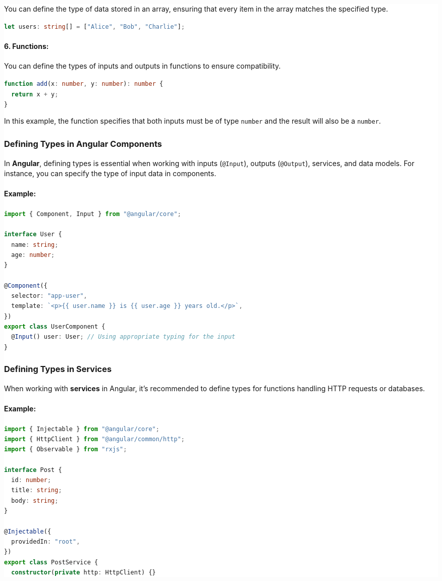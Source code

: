 You can define the type of data stored in an array, ensuring that every item in the array matches the specified type.

```typescript
let users: string[] = ["Alice", "Bob", "Charlie"];
```

#### 6. **Functions**:

You can define the types of inputs and outputs in functions to ensure compatibility.

```typescript
function add(x: number, y: number): number {
  return x + y;
}
```

In this example, the function specifies that both inputs must be of type `number` and the result will also be a `number`.

### **Defining Types in Angular Components**

In **Angular**, defining types is essential when working with inputs (`@Input`), outputs (`@Output`), services, and data models. For instance, you can specify the type of input data in components.

#### Example:

```typescript
import { Component, Input } from "@angular/core";

interface User {
  name: string;
  age: number;
}

@Component({
  selector: "app-user",
  template: `<p>{{ user.name }} is {{ user.age }} years old.</p>`,
})
export class UserComponent {
  @Input() user: User; // Using appropriate typing for the input
}
```

### **Defining Types in Services**

When working with **services** in Angular, it’s recommended to define types for functions handling HTTP requests or databases.

#### Example:

```typescript
import { Injectable } from "@angular/core";
import { HttpClient } from "@angular/common/http";
import { Observable } from "rxjs";

interface Post {
  id: number;
  title: string;
  body: string;
}

@Injectable({
  providedIn: "root",
})
export class PostService {
  constructor(private http: HttpClient) {}

```